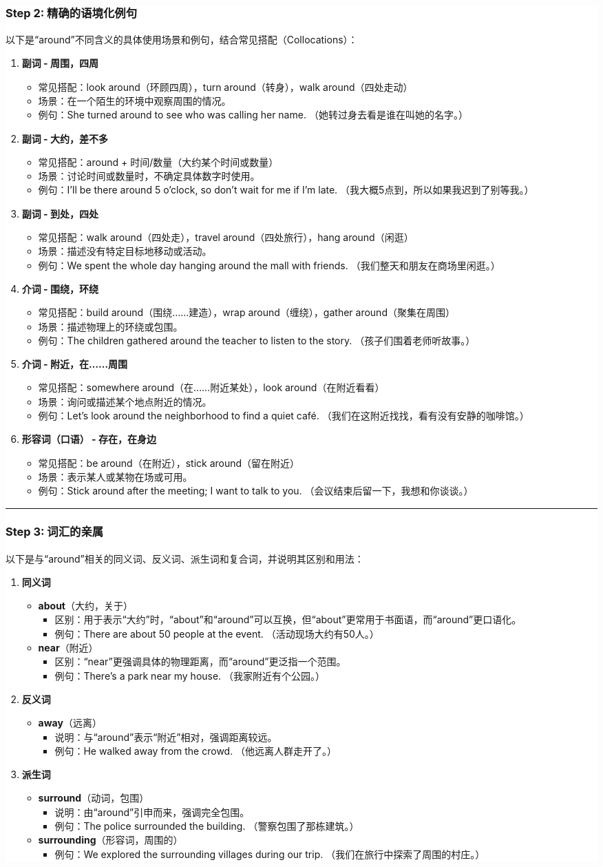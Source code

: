 ### Step 2: 精确的语境化例句

以下是“around”不同含义的具体使用场景和例句，结合常见搭配（Collocations）：

1. **副词 - 周围，四周**  
   - 常见搭配：look around（环顾四周），turn around（转身），walk around（四处走动）
   - 场景：在一个陌生的环境中观察周围的情况。  
   - 例句：She turned around to see who was calling her name. （她转过身去看是谁在叫她的名字。）

2. **副词 - 大约，差不多**  
   - 常见搭配：around + 时间/数量（大约某个时间或数量）
   - 场景：讨论时间或数量时，不确定具体数字时使用。  
   - 例句：I’ll be there around 5 o’clock, so don’t wait for me if I’m late. （我大概5点到，所以如果我迟到了别等我。）

3. **副词 - 到处，四处**  
   - 常见搭配：walk around（四处走），travel around（四处旅行），hang around（闲逛）
   - 场景：描述没有特定目标地移动或活动。  
   - 例句：We spent the whole day hanging around the mall with friends. （我们整天和朋友在商场里闲逛。）

4. **介词 - 围绕，环绕**  
   - 常见搭配：build around（围绕……建造），wrap around（缠绕），gather around（聚集在周围）
   - 场景：描述物理上的环绕或包围。  
   - 例句：The children gathered around the teacher to listen to the story. （孩子们围着老师听故事。）

5. **介词 - 附近，在……周围**  
   - 常见搭配：somewhere around（在……附近某处），look around（在附近看看）
   - 场景：询问或描述某个地点附近的情况。  
   - 例句：Let’s look around the neighborhood to find a quiet café. （我们在这附近找找，看有没有安静的咖啡馆。）

6. **形容词（口语） - 存在，在身边**  
   - 常见搭配：be around（在附近），stick around（留在附近）
   - 场景：表示某人或某物在场或可用。  
   - 例句：Stick around after the meeting; I want to talk to you. （会议结束后留一下，我想和你谈谈。）

---

### Step 3: 词汇的亲属

以下是与“around”相关的同义词、反义词、派生词和复合词，并说明其区别和用法：

1. **同义词**  
   - **about**（大约，关于）  
     - 区别：用于表示“大约”时，“about”和“around”可以互换，但“about”更常用于书面语，而“around”更口语化。  
     - 例句：There are about 50 people at the event. （活动现场大约有50人。）  
   - **near**（附近）  
     - 区别：“near”更强调具体的物理距离，而“around”更泛指一个范围。  
     - 例句：There’s a park near my house. （我家附近有个公园。）

2. **反义词**  
   - **away**（远离）  
     - 说明：与“around”表示“附近”相对，强调距离较远。  
     - 例句：He walked away from the crowd. （他远离人群走开了。）

3. **派生词**  
   - **surround**（动词，包围）  
     - 说明：由“around”引申而来，强调完全包围。  
     - 例句：The police surrounded the building. （警察包围了那栋建筑。）
   - **surrounding**（形容词，周围的）  
     - 例句：We explored the surrounding villages during our trip. （我们在旅行中探索了周围的村庄。）
